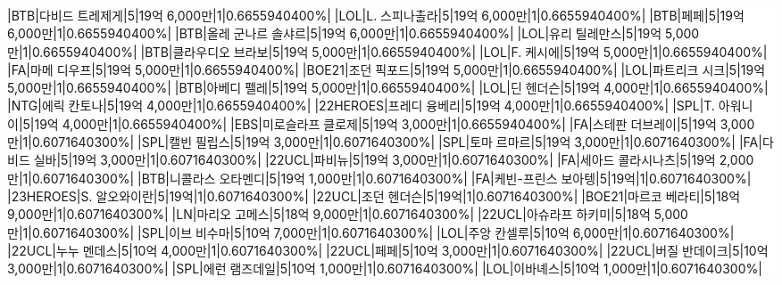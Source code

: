 |BTB|다비드 트레제게|5|19억 6,000만|1|0.6655940400%|
|LOL|L. 스피나촐라|5|19억 6,000만|1|0.6655940400%|
|BTB|페페|5|19억 6,000만|1|0.6655940400%|
|BTB|올레 군나르 솔샤르|5|19억 6,000만|1|0.6655940400%|
|LOL|유리 틸레만스|5|19억 5,000만|1|0.6655940400%|
|BTB|클라우디오 브라보|5|19억 5,000만|1|0.6655940400%|
|LOL|F. 케시에|5|19억 5,000만|1|0.6655940400%|
|FA|마메 디우프|5|19억 5,000만|1|0.6655940400%|
|BOE21|조던 픽포드|5|19억 5,000만|1|0.6655940400%|
|LOL|파트리크 시크|5|19억 5,000만|1|0.6655940400%|
|BTB|아베디 펠레|5|19억 5,000만|1|0.6655940400%|
|LOL|딘 헨더슨|5|19억 4,000만|1|0.6655940400%|
|NTG|에릭 칸토나|5|19억 4,000만|1|0.6655940400%|
|22HEROES|프레디 융베리|5|19억 4,000만|1|0.6655940400%|
|SPL|T. 아워니이|5|19억 4,000만|1|0.6655940400%|
|EBS|미로슬라프 클로제|5|19억 3,000만|1|0.6655940400%|
|FA|스테판 더브레이|5|19억 3,000만|1|0.6071640300%|
|SPL|캘빈 필립스|5|19억 3,000만|1|0.6071640300%|
|SPL|토마 르마르|5|19억 3,000만|1|0.6071640300%|
|FA|다비드 실바|5|19억 3,000만|1|0.6071640300%|
|22UCL|파비뉴|5|19억 3,000만|1|0.6071640300%|
|FA|세아드 콜라시나츠|5|19억 2,000만|1|0.6071640300%|
|BTB|니콜라스 오타멘디|5|19억 1,000만|1|0.6071640300%|
|FA|케빈-프린스 보아텡|5|19억|1|0.6071640300%|
|23HEROES|S. 알오와이란|5|19억|1|0.6071640300%|
|22UCL|조던 헨더슨|5|19억|1|0.6071640300%|
|BOE21|마르코 베라티|5|18억 9,000만|1|0.6071640300%|
|LN|마리오 고메스|5|18억 9,000만|1|0.6071640300%|
|22UCL|아슈라프 하키미|5|18억 5,000만|1|0.6071640300%|
|SPL|이브 비수마|5|10억 7,000만|1|0.6071640300%|
|LOL|주앙 칸셀루|5|10억 6,000만|1|0.6071640300%|
|22UCL|누누 멘데스|5|10억 4,000만|1|0.6071640300%|
|22UCL|페페|5|10억 3,000만|1|0.6071640300%|
|22UCL|버질 반데이크|5|10억 3,000만|1|0.6071640300%|
|SPL|에런 램즈데일|5|10억 1,000만|1|0.6071640300%|
|LOL|이바녜스|5|10억 1,000만|1|0.6071640300%|
